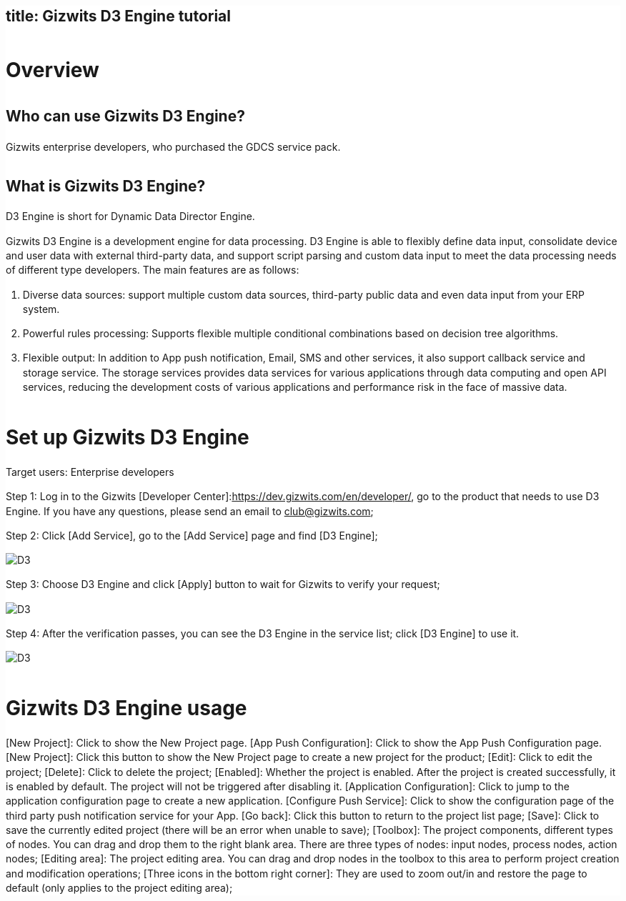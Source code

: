 title: Gizwits D3 Engine tutorial
---

# Overview

## Who can use Gizwits D3 Engine?
 
Gizwits enterprise developers, who purchased the GDCS service pack.

## What is Gizwits D3 Engine?

D3 Engine is short for Dynamic Data Director Engine. 

Gizwits D3 Engine is a development engine for data processing. D3 Engine is able to flexibly define data input, consolidate device and user data with external third-party data, and support script parsing and custom data input to meet the data processing needs of different type developers. The main features are as follows:

1) Diverse data sources: support multiple custom data sources, third-party public data and even data input from your ERP system.

2) Powerful rules processing: Supports flexible multiple conditional combinations based on decision tree algorithms.

3) Flexible output: In addition to App push notification, Email, SMS and other services, it also support callback service and storage service. The storage services provides data services for various applications through data computing and open API services, reducing the development costs of various applications and performance risk in the face of massive data.


# Set up Gizwits D3 Engine

Target users: Enterprise developers

Step 1: Log in to the Gizwits [Developer Center]:https://dev.gizwits.com/en/developer/, go to the product that needs to use D3 Engine. If you have any questions, please send an email to club@gizwits.com;

Step 2: Click [Add Service], go to the [Add Service] page and find [D3 Engine];

![D3](../../../assets/en-us/UserManual/D3/11.png) 

Step 3: Choose D3 Engine and click [Apply] button to wait for Gizwits to verify your request;

![D3](../../../assets/en-us/UserManual/D3/12.png)  

Step 4: After the verification passes, you can see the D3 Engine in the service list; click [D3 Engine] to use it.

![D3](../../../assets/en-us/UserManual/D3/13.png) 
 
# Gizwits D3 Engine usage 


[New Project]: Click to show the New Project page.
[App Push Configuration]: Click to show the App Push Configuration page.
[New Project]: Click this button to show the New Project page to create a new project for the product;
[Edit]: Click to edit the project;
[Delete]: Click to delete the project;
[Enabled]: Whether the project is enabled. After the project is created successfully, it is enabled by default. The project will not be triggered after disabling it.
[Application Configuration]: Click to jump to the application configuration page to create a new application.
[Configure Push Service]: Click to show the configuration page of the third party push notification service for your App.
[Go back]: Click this button to return to the project list page;
[Save]: Click to save the currently edited project (there will be an error when unable to save);
[Toolbox]: The project components, different types of nodes. You can drag and drop them to the right blank area. There are three types of nodes: input nodes, process nodes, action nodes;
[Editing area]: The project editing area. You can drag and drop nodes in the toolbox to this area to perform project creation and modification operations;
[Three icons in the bottom right corner]: They are used to zoom out/in and restore the page to default (only applies to the project editing area);